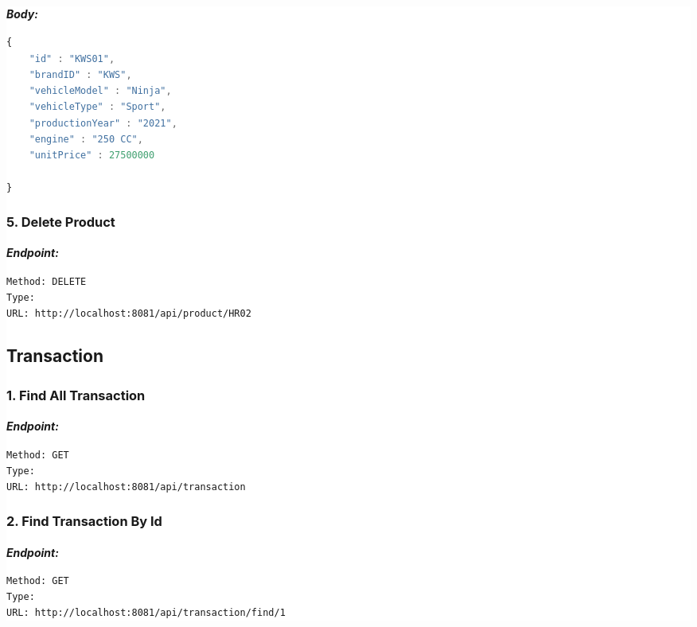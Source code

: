 

***Body:***

```js        
{
    "id" : "KWS01",
    "brandID" : "KWS",
    "vehicleModel" : "Ninja",
    "vehicleType" : "Sport",
    "productionYear" : "2021",
    "engine" : "250 CC",
    "unitPrice" : 27500000

}
```



### 5. Delete Product



***Endpoint:***

```bash
Method: DELETE
Type: 
URL: http://localhost:8081/api/product/HR02
```



## Transaction



### 1. Find All Transaction



***Endpoint:***

```bash
Method: GET
Type: 
URL: http://localhost:8081/api/transaction
```



### 2. Find Transaction By Id



***Endpoint:***

```bash
Method: GET
Type: 
URL: http://localhost:8081/api/transaction/find/1
```
